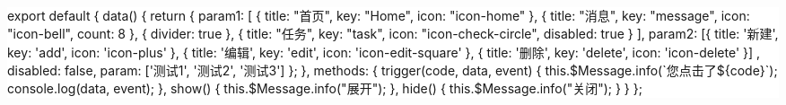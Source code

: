 export default {
  data() {
    return {
        param1: [
          { title: "首页", key: "Home", icon: "icon-home" },
          { title: "消息", key: "message", icon: "icon-bell", count: 8 },
          { divider: true },
          {
            title: "任务",
            key: "task",
            icon: "icon-check-circle",
            disabled: true
          }
        ],
    param2: [{ title: '新建', key: 'add', icon: 'icon-plus' }, { title: '编辑', key: 'edit', icon: 'icon-edit-square' }, { title: '删除', key: 'delete', icon: 'icon-delete' }]
    ,
      disabled: false,
      param: ['测试1', '测试2', '测试3']
    };
  },
  methods: {
    trigger(code, data, event) {
      this.$Message.info(`您点击了${code}`);
      console.log(data, event);
    },
      show() {
        this.$Message.info("展开");
      },
      hide() {
        this.$Message.info("关闭");
      }
  }
};
</script>
<style scope>
.dropdownmenu10-demo{
    height: 100px;
    width: 400px;
    border: 1px solid #ccc;
  }
</style>
